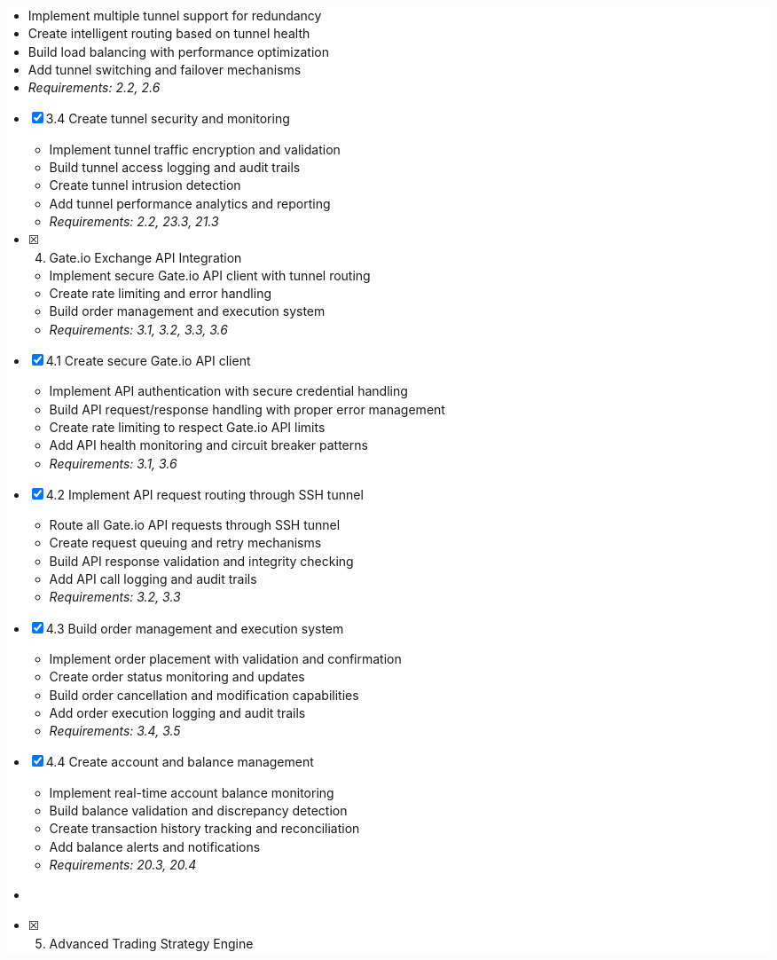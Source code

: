 
  - Implement multiple tunnel support for redundancy
  - Create intelligent routing based on tunnel health
  - Build load balancing with performance optimization
  - Add tunnel switching and failover mechanisms
  - _Requirements: 2.2, 2.6_

- [x] 3.4 Create tunnel security and monitoring


  - Implement tunnel traffic encryption and validation
  - Build tunnel access logging and audit trails
  - Create tunnel intrusion detection
  - Add tunnel performance analytics and reporting
  - _Requirements: 2.2, 23.3, 21.3_

- [x] 4. Gate.io Exchange API Integration

  - Implement secure Gate.io API client with tunnel routing
  - Create rate limiting and error handling
  - Build order management and execution system
  - _Requirements: 3.1, 3.2, 3.3, 3.6_

- [x] 4.1 Create secure Gate.io API client

  - Implement API authentication with secure credential handling
  - Build API request/response handling with proper error management
  - Create rate limiting to respect Gate.io API limits
  - Add API health monitoring and circuit breaker patterns
  - _Requirements: 3.1, 3.6_

- [x] 4.2 Implement API request routing through SSH tunnel

  - Route all Gate.io API requests through SSH tunnel
  - Create request queuing and retry mechanisms
  - Build API response validation and integrity checking
  - Add API call logging and audit trails
  - _Requirements: 3.2, 3.3_

- [x] 4.3 Build order management and execution system


  - Implement order placement with validation and confirmation
  - Create order status monitoring and updates
  - Build order cancellation and modification capabilities
  - Add order execution logging and audit trails
  - _Requirements: 3.4, 3.5_

- [x] 4.4 Create account and balance management


  - Implement real-time account balance monitoring
  - Build balance validation and discrepancy detection
  - Create transaction history tracking and reconciliation
  - Add balance alerts and notifications
  - _Requirements: 20.3, 20.4_
-

- [x] 5. Advanced Trading Strategy Engine
